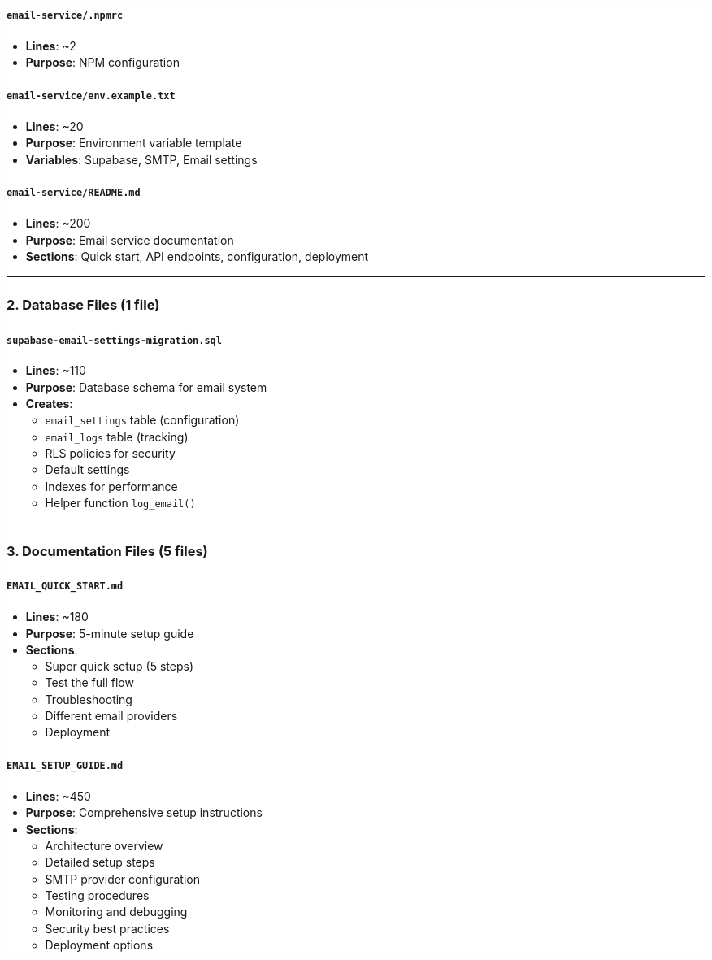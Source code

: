 #### `email-service/.npmrc`
- **Lines**: ~2
- **Purpose**: NPM configuration

#### `email-service/env.example.txt`
- **Lines**: ~20
- **Purpose**: Environment variable template
- **Variables**: Supabase, SMTP, Email settings

#### `email-service/README.md`
- **Lines**: ~200
- **Purpose**: Email service documentation
- **Sections**: Quick start, API endpoints, configuration, deployment

---

### 2. Database Files (1 file)

#### `supabase-email-settings-migration.sql`
- **Lines**: ~110
- **Purpose**: Database schema for email system
- **Creates**:
  - `email_settings` table (configuration)
  - `email_logs` table (tracking)
  - RLS policies for security
  - Default settings
  - Indexes for performance
  - Helper function `log_email()`

---

### 3. Documentation Files (5 files)

#### `EMAIL_QUICK_START.md`
- **Lines**: ~180
- **Purpose**: 5-minute setup guide
- **Sections**:
  - Super quick setup (5 steps)
  - Test the full flow
  - Troubleshooting
  - Different email providers
  - Deployment

#### `EMAIL_SETUP_GUIDE.md`
- **Lines**: ~450
- **Purpose**: Comprehensive setup instructions
- **Sections**:
  - Architecture overview
  - Detailed setup steps
  - SMTP provider configuration
  - Testing procedures
  - Monitoring and debugging
  - Security best practices
  - Deployment options
